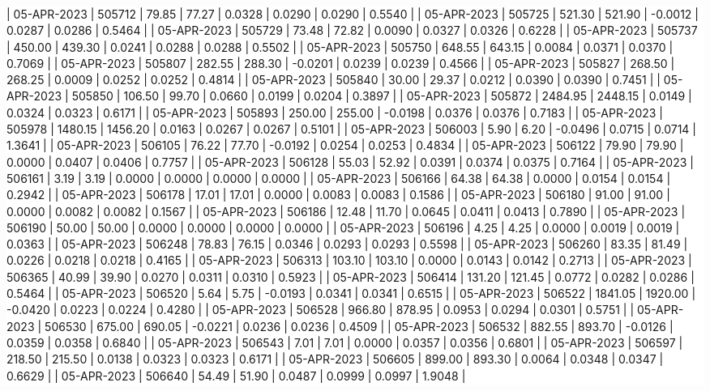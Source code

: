 | 05-APR-2023 | 505712 | 79.85 | 77.27 | 0.0328 | 0.0290 | 0.0290 | 0.5540 |
| 05-APR-2023 | 505725 | 521.30 | 521.90 | -0.0012 | 0.0287 | 0.0286 | 0.5464 |
| 05-APR-2023 | 505729 | 73.48 | 72.82 | 0.0090 | 0.0327 | 0.0326 | 0.6228 |
| 05-APR-2023 | 505737 | 450.00 | 439.30 | 0.0241 | 0.0288 | 0.0288 | 0.5502 |
| 05-APR-2023 | 505750 | 648.55 | 643.15 | 0.0084 | 0.0371 | 0.0370 | 0.7069 |
| 05-APR-2023 | 505807 | 282.55 | 288.30 | -0.0201 | 0.0239 | 0.0239 | 0.4566 |
| 05-APR-2023 | 505827 | 268.50 | 268.25 | 0.0009 | 0.0252 | 0.0252 | 0.4814 |
| 05-APR-2023 | 505840 | 30.00 | 29.37 | 0.0212 | 0.0390 | 0.0390 | 0.7451 |
| 05-APR-2023 | 505850 | 106.50 | 99.70 | 0.0660 | 0.0199 | 0.0204 | 0.3897 |
| 05-APR-2023 | 505872 | 2484.95 | 2448.15 | 0.0149 | 0.0324 | 0.0323 | 0.6171 |
| 05-APR-2023 | 505893 | 250.00 | 255.00 | -0.0198 | 0.0376 | 0.0376 | 0.7183 |
| 05-APR-2023 | 505978 | 1480.15 | 1456.20 | 0.0163 | 0.0267 | 0.0267 | 0.5101 |
| 05-APR-2023 | 506003 | 5.90 | 6.20 | -0.0496 | 0.0715 | 0.0714 | 1.3641 |
| 05-APR-2023 | 506105 | 76.22 | 77.70 | -0.0192 | 0.0254 | 0.0253 | 0.4834 |
| 05-APR-2023 | 506122 | 79.90 | 79.90 | 0.0000 | 0.0407 | 0.0406 | 0.7757 |
| 05-APR-2023 | 506128 | 55.03 | 52.92 | 0.0391 | 0.0374 | 0.0375 | 0.7164 |
| 05-APR-2023 | 506161 | 3.19 | 3.19 | 0.0000 | 0.0000 | 0.0000 | 0.0000 |
| 05-APR-2023 | 506166 | 64.38 | 64.38 | 0.0000 | 0.0154 | 0.0154 | 0.2942 |
| 05-APR-2023 | 506178 | 17.01 | 17.01 | 0.0000 | 0.0083 | 0.0083 | 0.1586 |
| 05-APR-2023 | 506180 | 91.00 | 91.00 | 0.0000 | 0.0082 | 0.0082 | 0.1567 |
| 05-APR-2023 | 506186 | 12.48 | 11.70 | 0.0645 | 0.0411 | 0.0413 | 0.7890 |
| 05-APR-2023 | 506190 | 50.00 | 50.00 | 0.0000 | 0.0000 | 0.0000 | 0.0000 |
| 05-APR-2023 | 506196 | 4.25 | 4.25 | 0.0000 | 0.0019 | 0.0019 | 0.0363 |
| 05-APR-2023 | 506248 | 78.83 | 76.15 | 0.0346 | 0.0293 | 0.0293 | 0.5598 |
| 05-APR-2023 | 506260 | 83.35 | 81.49 | 0.0226 | 0.0218 | 0.0218 | 0.4165 |
| 05-APR-2023 | 506313 | 103.10 | 103.10 | 0.0000 | 0.0143 | 0.0142 | 0.2713 |
| 05-APR-2023 | 506365 | 40.99 | 39.90 | 0.0270 | 0.0311 | 0.0310 | 0.5923 |
| 05-APR-2023 | 506414 | 131.20 | 121.45 | 0.0772 | 0.0282 | 0.0286 | 0.5464 |
| 05-APR-2023 | 506520 | 5.64 | 5.75 | -0.0193 | 0.0341 | 0.0341 | 0.6515 |
| 05-APR-2023 | 506522 | 1841.05 | 1920.00 | -0.0420 | 0.0223 | 0.0224 | 0.4280 |
| 05-APR-2023 | 506528 | 966.80 | 878.95 | 0.0953 | 0.0294 | 0.0301 | 0.5751 |
| 05-APR-2023 | 506530 | 675.00 | 690.05 | -0.0221 | 0.0236 | 0.0236 | 0.4509 |
| 05-APR-2023 | 506532 | 882.55 | 893.70 | -0.0126 | 0.0359 | 0.0358 | 0.6840 |
| 05-APR-2023 | 506543 | 7.01 | 7.01 | 0.0000 | 0.0357 | 0.0356 | 0.6801 |
| 05-APR-2023 | 506597 | 218.50 | 215.50 | 0.0138 | 0.0323 | 0.0323 | 0.6171 |
| 05-APR-2023 | 506605 | 899.00 | 893.30 | 0.0064 | 0.0348 | 0.0347 | 0.6629 |
| 05-APR-2023 | 506640 | 54.49 | 51.90 | 0.0487 | 0.0999 | 0.0997 | 1.9048 |